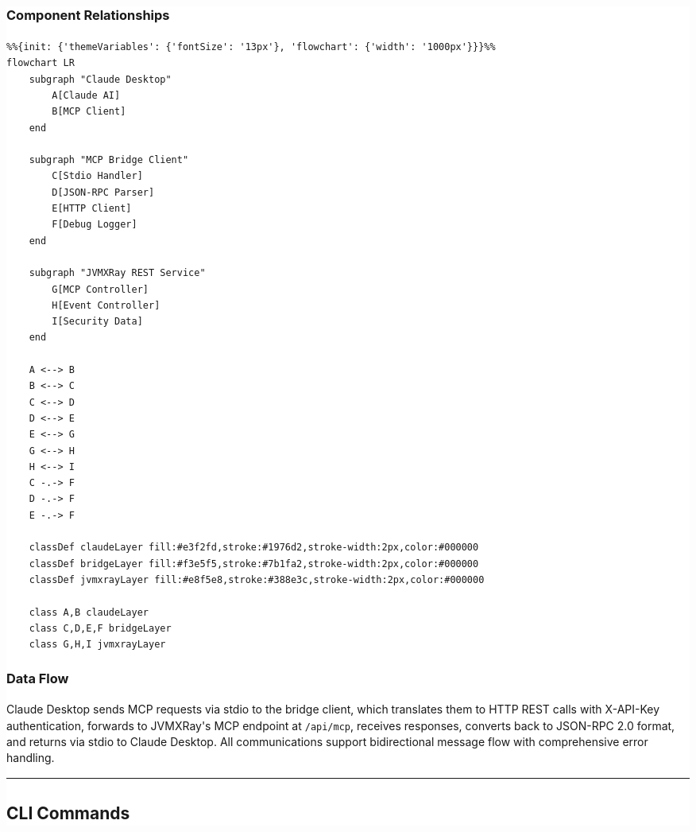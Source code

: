 ### Component Relationships

```mermaid
%%{init: {'themeVariables': {'fontSize': '13px'}, 'flowchart': {'width': '1000px'}}}%%
flowchart LR
    subgraph "Claude Desktop"
        A[Claude AI]
        B[MCP Client]
    end

    subgraph "MCP Bridge Client"
        C[Stdio Handler]
        D[JSON-RPC Parser]
        E[HTTP Client]
        F[Debug Logger]
    end

    subgraph "JVMXRay REST Service"
        G[MCP Controller]
        H[Event Controller]
        I[Security Data]
    end

    A <--> B
    B <--> C
    C <--> D
    D <--> E
    E <--> G
    G <--> H
    H <--> I
    C -.-> F
    D -.-> F
    E -.-> F

    classDef claudeLayer fill:#e3f2fd,stroke:#1976d2,stroke-width:2px,color:#000000
    classDef bridgeLayer fill:#f3e5f5,stroke:#7b1fa2,stroke-width:2px,color:#000000
    classDef jvmxrayLayer fill:#e8f5e8,stroke:#388e3c,stroke-width:2px,color:#000000

    class A,B claudeLayer
    class C,D,E,F bridgeLayer
    class G,H,I jvmxrayLayer
```

### Data Flow
Claude Desktop sends MCP requests via stdio to the bridge client, which translates them to HTTP REST calls with X-API-Key authentication, forwards to JVMXRay's MCP endpoint at `/api/mcp`, receives responses, converts back to JSON-RPC 2.0 format, and returns via stdio to Claude Desktop. All communications support bidirectional message flow with comprehensive error handling.

---

## CLI Commands
